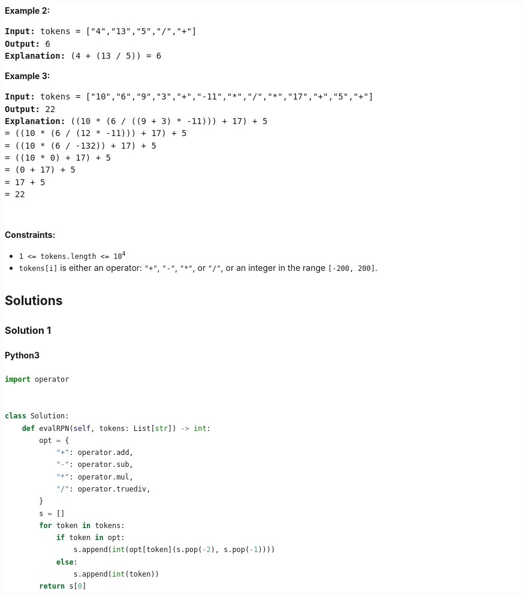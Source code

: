 <p><strong class="example">Example 2:</strong></p>

<pre>
<strong>Input:</strong> tokens = [&quot;4&quot;,&quot;13&quot;,&quot;5&quot;,&quot;/&quot;,&quot;+&quot;]
<strong>Output:</strong> 6
<strong>Explanation:</strong> (4 + (13 / 5)) = 6
</pre>

<p><strong class="example">Example 3:</strong></p>

<pre>
<strong>Input:</strong> tokens = [&quot;10&quot;,&quot;6&quot;,&quot;9&quot;,&quot;3&quot;,&quot;+&quot;,&quot;-11&quot;,&quot;*&quot;,&quot;/&quot;,&quot;*&quot;,&quot;17&quot;,&quot;+&quot;,&quot;5&quot;,&quot;+&quot;]
<strong>Output:</strong> 22
<strong>Explanation:</strong> ((10 * (6 / ((9 + 3) * -11))) + 17) + 5
= ((10 * (6 / (12 * -11))) + 17) + 5
= ((10 * (6 / -132)) + 17) + 5
= ((10 * 0) + 17) + 5
= (0 + 17) + 5
= 17 + 5
= 22
</pre>

<p>&nbsp;</p>
<p><strong>Constraints:</strong></p>

<ul>
	<li><code>1 &lt;= tokens.length &lt;= 10<sup>4</sup></code></li>
	<li><code>tokens[i]</code> is either an operator: <code>&quot;+&quot;</code>, <code>&quot;-&quot;</code>, <code>&quot;*&quot;</code>, or <code>&quot;/&quot;</code>, or an integer in the range <code>[-200, 200]</code>.</li>
</ul>



## Solutions



### Solution 1



#### Python3

```python
import operator


class Solution:
    def evalRPN(self, tokens: List[str]) -> int:
        opt = {
            "+": operator.add,
            "-": operator.sub,
            "*": operator.mul,
            "/": operator.truediv,
        }
        s = []
        for token in tokens:
            if token in opt:
                s.append(int(opt[token](s.pop(-2), s.pop(-1))))
            else:
                s.append(int(token))
        return s[0]
```
